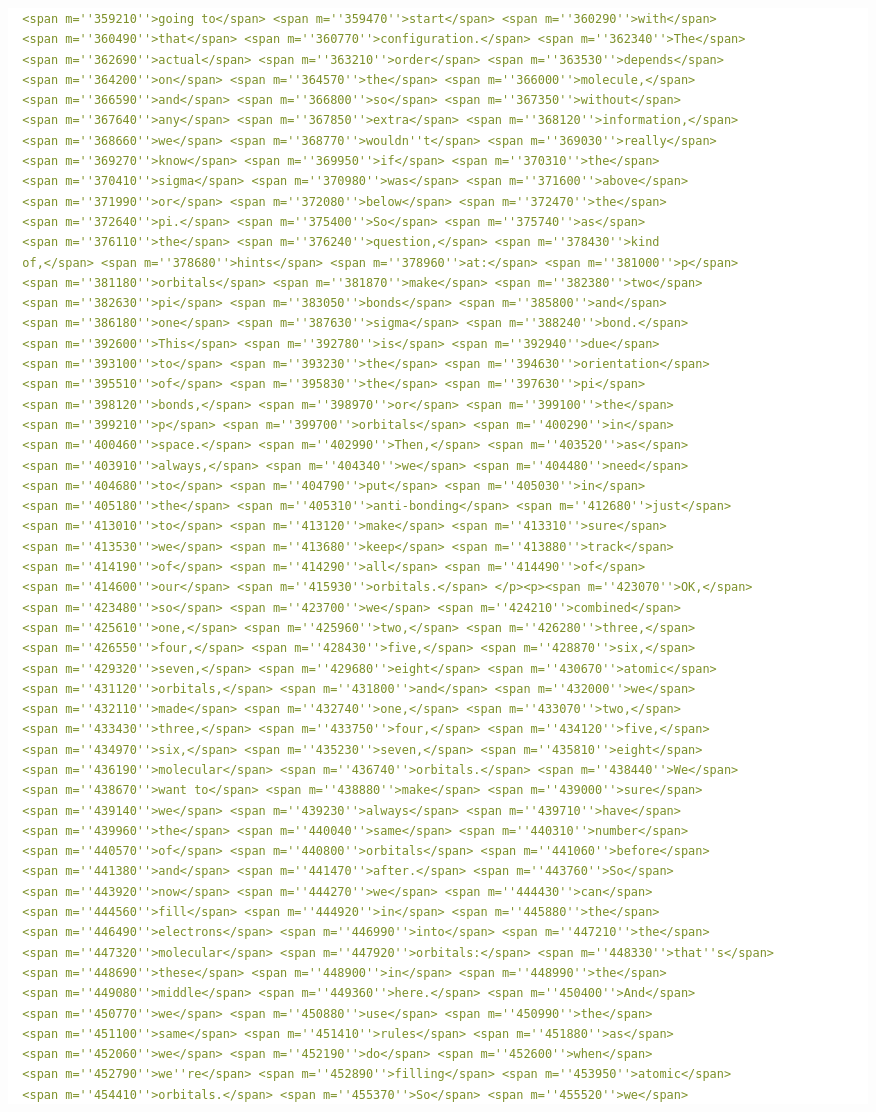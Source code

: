 ```yaml
  <span m=''359210''>going to</span> <span m=''359470''>start</span> <span m=''360290''>with</span>
  <span m=''360490''>that</span> <span m=''360770''>configuration.</span> <span m=''362340''>The</span>
  <span m=''362690''>actual</span> <span m=''363210''>order</span> <span m=''363530''>depends</span>
  <span m=''364200''>on</span> <span m=''364570''>the</span> <span m=''366000''>molecule,</span>
  <span m=''366590''>and</span> <span m=''366800''>so</span> <span m=''367350''>without</span>
  <span m=''367640''>any</span> <span m=''367850''>extra</span> <span m=''368120''>information,</span>
  <span m=''368660''>we</span> <span m=''368770''>wouldn''t</span> <span m=''369030''>really</span>
  <span m=''369270''>know</span> <span m=''369950''>if</span> <span m=''370310''>the</span>
  <span m=''370410''>sigma</span> <span m=''370980''>was</span> <span m=''371600''>above</span>
  <span m=''371990''>or</span> <span m=''372080''>below</span> <span m=''372470''>the</span>
  <span m=''372640''>pi.</span> <span m=''375400''>So</span> <span m=''375740''>as</span>
  <span m=''376110''>the</span> <span m=''376240''>question,</span> <span m=''378430''>kind
  of,</span> <span m=''378680''>hints</span> <span m=''378960''>at:</span> <span m=''381000''>p</span>
  <span m=''381180''>orbitals</span> <span m=''381870''>make</span> <span m=''382380''>two</span>
  <span m=''382630''>pi</span> <span m=''383050''>bonds</span> <span m=''385800''>and</span>
  <span m=''386180''>one</span> <span m=''387630''>sigma</span> <span m=''388240''>bond.</span>
  <span m=''392600''>This</span> <span m=''392780''>is</span> <span m=''392940''>due</span>
  <span m=''393100''>to</span> <span m=''393230''>the</span> <span m=''394630''>orientation</span>
  <span m=''395510''>of</span> <span m=''395830''>the</span> <span m=''397630''>pi</span>
  <span m=''398120''>bonds,</span> <span m=''398970''>or</span> <span m=''399100''>the</span>
  <span m=''399210''>p</span> <span m=''399700''>orbitals</span> <span m=''400290''>in</span>
  <span m=''400460''>space.</span> <span m=''402990''>Then,</span> <span m=''403520''>as</span>
  <span m=''403910''>always,</span> <span m=''404340''>we</span> <span m=''404480''>need</span>
  <span m=''404680''>to</span> <span m=''404790''>put</span> <span m=''405030''>in</span>
  <span m=''405180''>the</span> <span m=''405310''>anti-bonding</span> <span m=''412680''>just</span>
  <span m=''413010''>to</span> <span m=''413120''>make</span> <span m=''413310''>sure</span>
  <span m=''413530''>we</span> <span m=''413680''>keep</span> <span m=''413880''>track</span>
  <span m=''414190''>of</span> <span m=''414290''>all</span> <span m=''414490''>of</span>
  <span m=''414600''>our</span> <span m=''415930''>orbitals.</span> </p><p><span m=''423070''>OK,</span>
  <span m=''423480''>so</span> <span m=''423700''>we</span> <span m=''424210''>combined</span>
  <span m=''425610''>one,</span> <span m=''425960''>two,</span> <span m=''426280''>three,</span>
  <span m=''426550''>four,</span> <span m=''428430''>five,</span> <span m=''428870''>six,</span>
  <span m=''429320''>seven,</span> <span m=''429680''>eight</span> <span m=''430670''>atomic</span>
  <span m=''431120''>orbitals,</span> <span m=''431800''>and</span> <span m=''432000''>we</span>
  <span m=''432110''>made</span> <span m=''432740''>one,</span> <span m=''433070''>two,</span>
  <span m=''433430''>three,</span> <span m=''433750''>four,</span> <span m=''434120''>five,</span>
  <span m=''434970''>six,</span> <span m=''435230''>seven,</span> <span m=''435810''>eight</span>
  <span m=''436190''>molecular</span> <span m=''436740''>orbitals.</span> <span m=''438440''>We</span>
  <span m=''438670''>want to</span> <span m=''438880''>make</span> <span m=''439000''>sure</span>
  <span m=''439140''>we</span> <span m=''439230''>always</span> <span m=''439710''>have</span>
  <span m=''439960''>the</span> <span m=''440040''>same</span> <span m=''440310''>number</span>
  <span m=''440570''>of</span> <span m=''440800''>orbitals</span> <span m=''441060''>before</span>
  <span m=''441380''>and</span> <span m=''441470''>after.</span> <span m=''443760''>So</span>
  <span m=''443920''>now</span> <span m=''444270''>we</span> <span m=''444430''>can</span>
  <span m=''444560''>fill</span> <span m=''444920''>in</span> <span m=''445880''>the</span>
  <span m=''446490''>electrons</span> <span m=''446990''>into</span> <span m=''447210''>the</span>
  <span m=''447320''>molecular</span> <span m=''447920''>orbitals:</span> <span m=''448330''>that''s</span>
  <span m=''448690''>these</span> <span m=''448900''>in</span> <span m=''448990''>the</span>
  <span m=''449080''>middle</span> <span m=''449360''>here.</span> <span m=''450400''>And</span>
  <span m=''450770''>we</span> <span m=''450880''>use</span> <span m=''450990''>the</span>
  <span m=''451100''>same</span> <span m=''451410''>rules</span> <span m=''451880''>as</span>
  <span m=''452060''>we</span> <span m=''452190''>do</span> <span m=''452600''>when</span>
  <span m=''452790''>we''re</span> <span m=''452890''>filling</span> <span m=''453950''>atomic</span>
  <span m=''454410''>orbitals.</span> <span m=''455370''>So</span> <span m=''455520''>we</span>
```